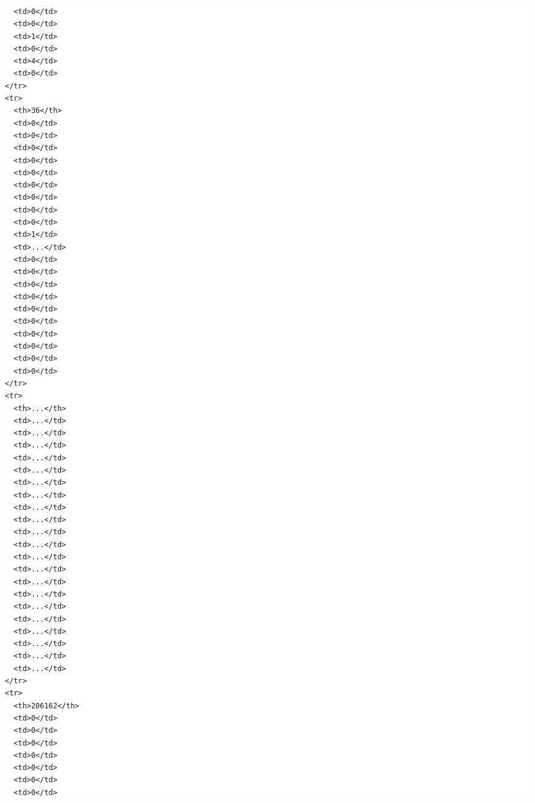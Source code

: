       <td>0</td>
      <td>0</td>
      <td>1</td>
      <td>0</td>
      <td>4</td>
      <td>0</td>
    </tr>
    <tr>
      <th>36</th>
      <td>0</td>
      <td>0</td>
      <td>0</td>
      <td>0</td>
      <td>0</td>
      <td>0</td>
      <td>0</td>
      <td>0</td>
      <td>0</td>
      <td>1</td>
      <td>...</td>
      <td>0</td>
      <td>0</td>
      <td>0</td>
      <td>0</td>
      <td>0</td>
      <td>0</td>
      <td>0</td>
      <td>0</td>
      <td>0</td>
      <td>0</td>
    </tr>
    <tr>
      <th>...</th>
      <td>...</td>
      <td>...</td>
      <td>...</td>
      <td>...</td>
      <td>...</td>
      <td>...</td>
      <td>...</td>
      <td>...</td>
      <td>...</td>
      <td>...</td>
      <td>...</td>
      <td>...</td>
      <td>...</td>
      <td>...</td>
      <td>...</td>
      <td>...</td>
      <td>...</td>
      <td>...</td>
      <td>...</td>
      <td>...</td>
      <td>...</td>
    </tr>
    <tr>
      <th>206162</th>
      <td>0</td>
      <td>0</td>
      <td>0</td>
      <td>0</td>
      <td>0</td>
      <td>0</td>
      <td>0</td>